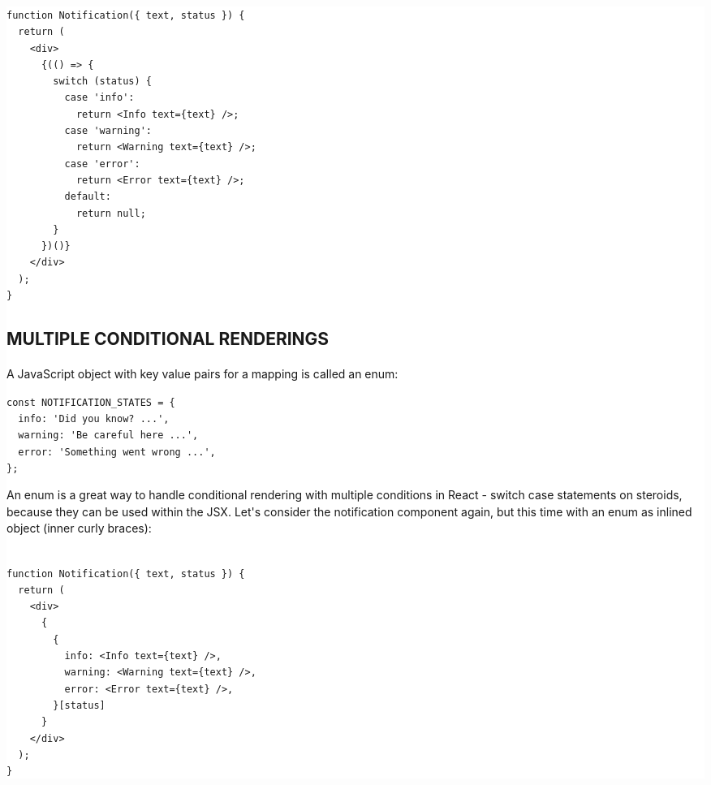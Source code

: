 
```
function Notification({ text, status }) {
  return (
    <div>
      {(() => {
        switch (status) {
          case 'info':
            return <Info text={text} />;
          case 'warning':
            return <Warning text={text} />;
          case 'error':
            return <Error text={text} />;
          default:
            return null;
        }
      })()}
    </div>
  );
}

```

## MULTIPLE CONDITIONAL RENDERINGS 

A JavaScript object with key value pairs for a mapping is called an enum:

```
const NOTIFICATION_STATES = {
  info: 'Did you know? ...',
  warning: 'Be careful here ...',
  error: 'Something went wrong ...',
};

```


An enum is a great way to handle conditional rendering with multiple conditions in React -  switch case statements on steroids, because they can be used within the JSX. Let's consider the notification component again, but this time with an enum as inlined object (inner curly braces):


```

function Notification({ text, status }) {
  return (
    <div>
      {
        {
          info: <Info text={text} />,
          warning: <Warning text={text} />,
          error: <Error text={text} />,
        }[status]
      }
    </div>
  );
}

```
